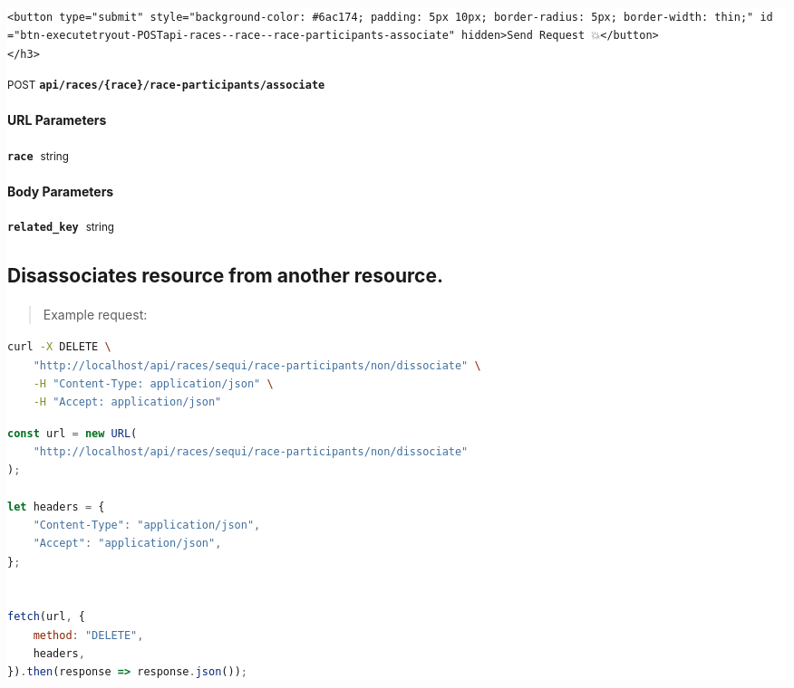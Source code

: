     <button type="submit" style="background-color: #6ac174; padding: 5px 10px; border-radius: 5px; border-width: thin;" id="btn-executetryout-POSTapi-races--race--race-participants-associate" hidden>Send Request 💥</button>
    </h3>
<p>
<small class="badge badge-black">POST</small>
 <b><code>api/races/{race}/race-participants/associate</code></b>
</p>
<h4 class="fancy-heading-panel"><b>URL Parameters</b></h4>
<p>
<b><code>race</code></b>&nbsp;&nbsp;<small>string</small>  &nbsp;
<input type="text" name="race" data-endpoint="POSTapi-races--race--race-participants-associate" data-component="url" required  hidden>
<br>
</p>
<h4 class="fancy-heading-panel"><b>Body Parameters</b></h4>
<p>
<b><code>related_key</code></b>&nbsp;&nbsp;<small>string</small>  &nbsp;
<input type="text" name="related_key" data-endpoint="POSTapi-races--race--race-participants-associate" data-component="body" required  hidden>
<br>
</p>

</form>


## Disassociates resource from another resource.




> Example request:

```bash
curl -X DELETE \
    "http://localhost/api/races/sequi/race-participants/non/dissociate" \
    -H "Content-Type: application/json" \
    -H "Accept: application/json"
```

```javascript
const url = new URL(
    "http://localhost/api/races/sequi/race-participants/non/dissociate"
);

let headers = {
    "Content-Type": "application/json",
    "Accept": "application/json",
};


fetch(url, {
    method: "DELETE",
    headers,
}).then(response => response.json());
```
